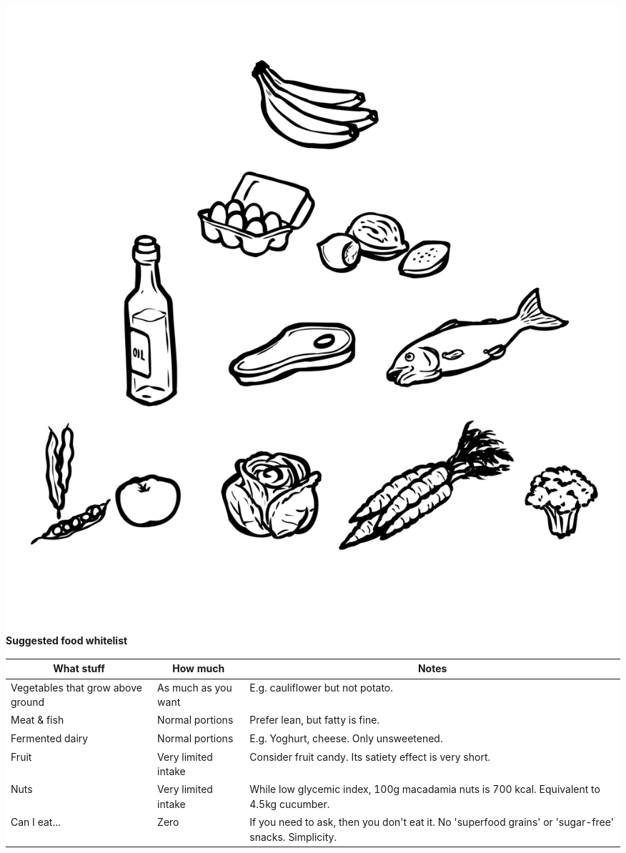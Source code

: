 ![Weight loss pyramid](./assets/commissioned/food-pyramid-volume.svg)

**Suggested food whitelist**

| What stuff | How much | Notes |
| -------- | ---------- | ------ |
| Vegetables that grow above ground | As much as you want | E.g. cauliflower but not potato. |
| Meat & fish | Normal portions | Prefer lean, but fatty is fine. |
| Fermented dairy | Normal portions | E.g. Yoghurt, cheese. Only unsweetened. |
| Fruit | Very limited intake | Consider fruit candy. Its satiety effect is very short. |
| Nuts | Very limited intake | While low glycemic index, 100g macadamia nuts is 700 kcal. Equivalent to 4.5kg cucumber. |
| Can I eat... | Zero | If you need to ask, then you don't eat it. No 'superfood grains' or 'sugar-free' snacks. Simplicity. |
